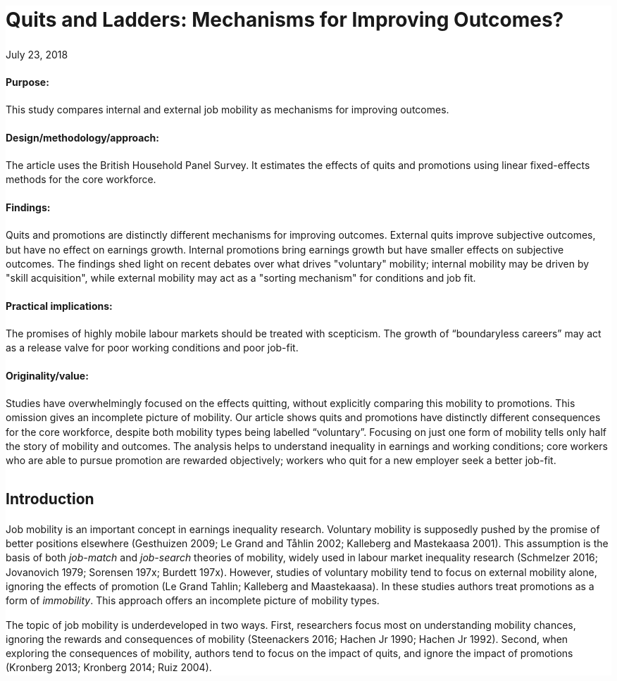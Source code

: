 # Quits and Ladders: Mechanisms for Improving Outcomes?
July 23, 2018

#### Purpose: 

This study compares internal and external job mobility as mechanisms for improving outcomes.

#### Design/methodology/approach: 

The article uses the British Household Panel Survey. It estimates the effects of quits and promotions using linear fixed-effects methods for the core workforce. 

#### Findings: 

Quits and promotions are distinctly different mechanisms for improving outcomes. External quits improve subjective outcomes, but have no effect on earnings growth. Internal promotions bring earnings growth but have smaller effects on subjective outcomes. The findings shed light on recent debates over what drives "voluntary" mobility; internal mobility may be driven by "skill acquisition", while external mobility may act as a "sorting mechanism" for conditions and job fit.

#### Practical implications:

The promises of highly mobile labour markets should be treated with scepticism. The growth of “boundaryless careers” may act as a release valve for poor working conditions and poor job-fit.

#### Originality/value:

Studies have overwhelmingly focused on the effects quitting, without explicitly comparing this mobility to promotions. This omission gives an incomplete picture of mobility. Our article shows quits and promotions have distinctly different consequences for the core workforce, despite both mobility types being labelled “voluntary”. Focusing on just one form of mobility tells only half the story of mobility and outcomes. The analysis helps to understand inequality in earnings and working conditions; core workers who are able to pursue promotion are rewarded objectively; workers who quit for a new employer seek a better job-fit. 


## Introduction

Job mobility is an important concept in earnings inequality research. Voluntary mobility is supposedly pushed by the promise of better positions elsewhere (Gesthuizen 2009; Le Grand and Tåhlin 2002; Kalleberg and Mastekaasa 2001). This assumption is the basis of both *job-match* and *job-search* theories of mobility, widely used in labour market inequality research (Schmelzer 2016; Jovanovich 1979; Sorensen 197x; Burdett 197x). However, studies of voluntary mobility tend to focus on external mobility alone, ignoring the effects of promotion (Le Grand Tahlin; Kalleberg and Maastekaasa). In these studies authors treat promotions as a form of *immobility*. This approach offers an incomplete picture of mobility types.

The topic of job mobility is underdeveloped in two ways. First, researchers focus most on understanding mobility chances, ignoring the rewards and consequences of mobility (Steenackers 2016; Hachen Jr 1990; Hachen Jr 1992). Second, when exploring the consequences of mobility, authors tend to focus on the impact of quits, and ignore the impact of promotions (Kronberg 2013; Kronberg 2014; Ruiz 2004).
